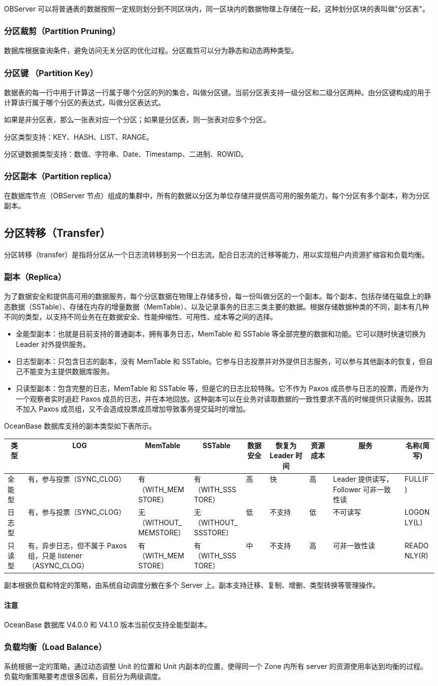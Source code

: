 OBServer 可以将普通表的数据按照一定规则划分到不同区块内，同一区块内的数据物理上存储在一起，这种划分区块的表叫做"分区表"。

### 分区裁剪（Partition Pruning）

数据库根据查询条件，避免访问无关分区的优化过程。分区裁剪可以分为静态和动态两种类型。

### 分区键 （Partition Key）

数据表的每一行中用于计算这一行属于哪个分区的列的集合，叫做分区键。当前分区表支持一级分区和二级分区两种。由分区键构成的用于计算该行属于哪个分区的表达式，叫做分区表达式。

如果是非分区表，那么一张表对应一个分区；如果是分区表，则一张表对应多个分区。

分区类型支持：KEY、HASH、LIST、RANGE。

分区键数据类型支持：数值、字符串、Date、Timestamp、二进制、ROWID。

### 分区副本（Partition replica）

在数据库节点（OBServer 节点）组成的集群中，所有的数据以分区为单位存储并提供高可用的服务能力，每个分区有多个副本，称为分区副本。

## 分区转移（Transfer）

分区转移（transfer）是指将分区从一个日志流转移到另一个日志流。配合日志流的迁移等能力，用以实现租户内资源扩缩容和负载均衡。

### 副本（Replica）

为了数据安全和提供高可用的数据服务，每个分区数据在物理上存储多份，每一份叫做分区的一个副本。每个副本，包括存储在磁盘上的静态数据（SSTable）、存储在内存的增量数据（MemTable）、以及记录事务的日志三类主要的数据。根据存储数据种类的不同，副本有几种不同的类型，以支持不同业务在在数据安全、性能伸缩性、可用性、成本等之间的选择。

* 全能型副本：也就是目前支持的普通副本，拥有事务日志，MemTable 和 SSTable 等全部完整的数据和功能。它可以随时快速切换为 Leader 对外提供服务。

* 日志型副本：只包含日志的副本，没有 MemTable 和 SSTable。它参与日志投票并对外提供日志服务，可以参与其他副本的恢复，但自己不能变为主提供数据库服务。

* 只读型副本：包含完整的日志，MemTable 和 SSTable 等，但是它的日志比较特殊。它不作为 Paxos 成员参与日志的投票，而是作为一个观察者实时追赶 Paxos 成员的日志，并在本地回放。这种副本可以在业务对读取数据的一致性要求不高的时候提供只读服务。因其不加入 Paxos 成员组，又不会造成投票成员增加导致事务提交延时的增加。

OceanBase 数据库支持的副本类型如下表所示。

| **类型** |  **LOG**  |  **MemTable**  | **SSTable**  | **数据安全** | **恢复为 Leader 时间** | **资源成本** | **服务** | **名称(简写)**  |
|--------|------|----|-------|----------|-----------------|----------|------------------------------|-------------|
| 全能型    | 有，参与投票（SYNC_CLOG） | 有（WITH_MEMSTORE） | 有（WITH_SSSTORE）  | 高    | 快    | 高  | Leader 提供读写，Follower 可非一致性读 | FULL(F)     |
| 日志型    | 有，参与投票（SYNC_CLOG） | 无（WITHOUT_MEMSTORE） | 无（WITHOUT_SSSTORE） | 低  | 不支持   | 低 | 不可读写    | LOGONLY(L)  |
| 只读型    | 有，异步日志，但不属于 Paxos 组，只是 listener（ASYNC_CLOG） | 有（WITH_MEMSTORE）    | 有（WITH_SSSTORE）    | 中   | 不支持    | 高        | 可非一致性读                       | READONLY(R) |

副本根据负载和特定的策略，由系统自动调度分散在多个 Server 上。副本支持迁移、复制、增删、类型转换等管理操作。

<main id="notice" type='notice'>
      <h4>注意</h4>
      <p>OceanBase 数据库 V4.0.0 和 V4.1.0 版本当前仅支持全能型副本。</p>
</main>

### 负载均衡（Load Balance）

系统根据一定的策略，通过动态调整 Unit 的位置和 Unit 内副本的位置，使得同一个 Zone 内所有 server 的资源使用率达到均衡的过程。负载均衡策略要考虑很多因素，目前分为两级调度。
